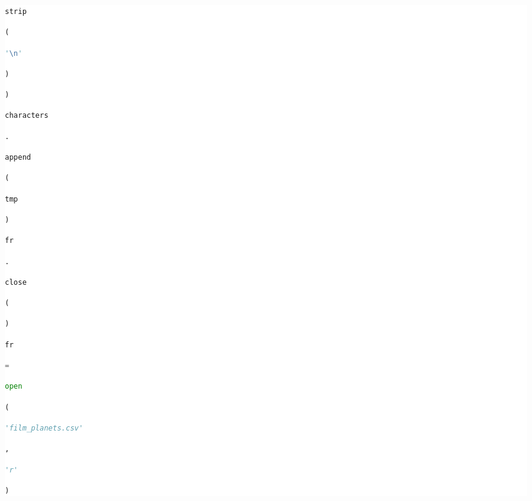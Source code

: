 ```python
strip
```
```python
(
```
```python
'\n'
```
```python
)
```
```python
)
```
```python
characters
```
```python
.
```
```python
append
```
```python
(
```
```python
tmp
```
```python
)
```
```python
fr
```
```python
.
```
```python
close
```
```python
(
```
```python
)
```
```python
fr
```
```python
=
```
```python
open
```
```python
(
```
```python
'film_planets.csv'
```
```python
,
```
```python
'r'
```
```python
)
```
```python
```